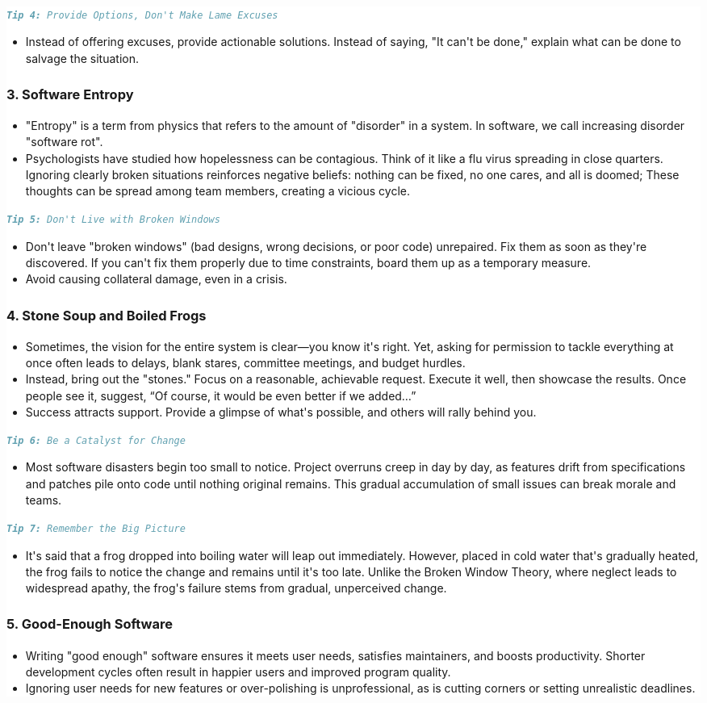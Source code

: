 ``` md
Tip 4: Provide Options, Don't Make Lame Excuses
```

- Instead of offering excuses, provide actionable solutions. Instead of saying, "It can't be done,"
  explain what can be done to salvage the situation.

### 3. Software Entropy

- "Entropy" is a term from physics that refers to the amount of "disorder" in a system. In software,
  we call increasing disorder "software rot".
- Psychologists have studied how hopelessness can be contagious. Think of it like a flu virus
  spreading in close quarters. Ignoring clearly broken situations reinforces negative beliefs:
  nothing can be fixed, no one cares, and all is doomed; These thoughts can be spread among team
  members, creating a vicious cycle.

``` md
Tip 5: Don't Live with Broken Windows
```

- Don't leave "broken windows" (bad designs, wrong decisions, or poor code) unrepaired. Fix them
 as soon as they're discovered. If you can't fix them properly due to time constraints, board
 them up as a temporary measure.
- Avoid causing collateral damage, even in a crisis.

### 4. Stone Soup and Boiled Frogs

- Sometimes, the vision for the entire system is clear—you know it's right. Yet, asking for
  permission to tackle everything at once often leads to delays, blank stares, committee meetings,
  and budget hurdles.
- Instead, bring out the "stones." Focus on a reasonable, achievable request. Execute it well, then
  showcase the results. Once people see it, suggest, “Of course, it would be even better if we
  added…”
- Success attracts support. Provide a glimpse of what's possible, and others will rally behind you.

``` md
Tip 6: Be a Catalyst for Change
```

- Most software disasters begin too small to notice. Project overruns creep in day by day, as
  features drift from specifications and patches pile onto code until nothing original remains. This
  gradual accumulation of small issues can break morale and teams.

``` md
Tip 7: Remember the Big Picture
```

- It's said that a frog dropped into boiling water will leap out immediately. However, placed in
  cold water that's gradually heated, the frog fails to notice the change and remains until it's too
  late. Unlike the Broken Window Theory, where neglect leads to widespread apathy, the frog's
  failure stems from gradual, unperceived change.

### 5. Good-Enough Software

- Writing "good enough" software ensures it meets user needs, satisfies maintainers, and boosts
  productivity. Shorter development cycles often result in happier users and improved program
  quality.
- Ignoring user needs for new features or over-polishing is unprofessional, as is cutting corners or
  setting unrealistic deadlines.
